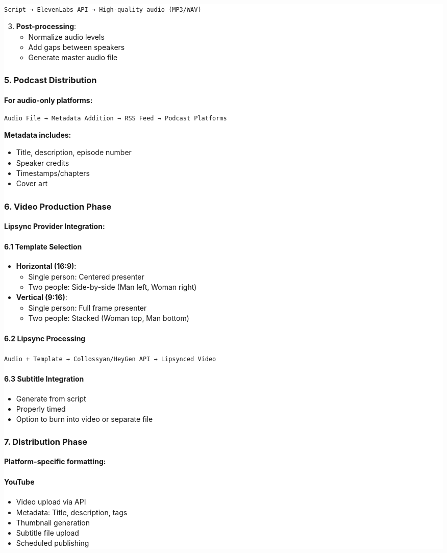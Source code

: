    ```
   Script → ElevenLabs API → High-quality audio (MP3/WAV)
   ```

3. **Post-processing**:
   - Normalize audio levels
   - Add gaps between speakers
   - Generate master audio file

### 5. Podcast Distribution

**For audio-only platforms:**

```
Audio File → Metadata Addition → RSS Feed → Podcast Platforms
```

**Metadata includes:**

- Title, description, episode number
- Speaker credits
- Timestamps/chapters
- Cover art

### 6. Video Production Phase

**Lipsync Provider Integration:**

#### 6.1 Template Selection

- **Horizontal (16:9)**:
  - Single person: Centered presenter
  - Two people: Side-by-side (Man left, Woman right)
- **Vertical (9:16)**:
  - Single person: Full frame presenter
  - Two people: Stacked (Woman top, Man bottom)

#### 6.2 Lipsync Processing

```
Audio + Template → Collossyan/HeyGen API → Lipsynced Video
```

#### 6.3 Subtitle Integration

- Generate from script
- Properly timed
- Option to burn into video or separate file

### 7. Distribution Phase

**Platform-specific formatting:**

#### YouTube

- Video upload via API
- Metadata: Title, description, tags
- Thumbnail generation
- Subtitle file upload
- Scheduled publishing

